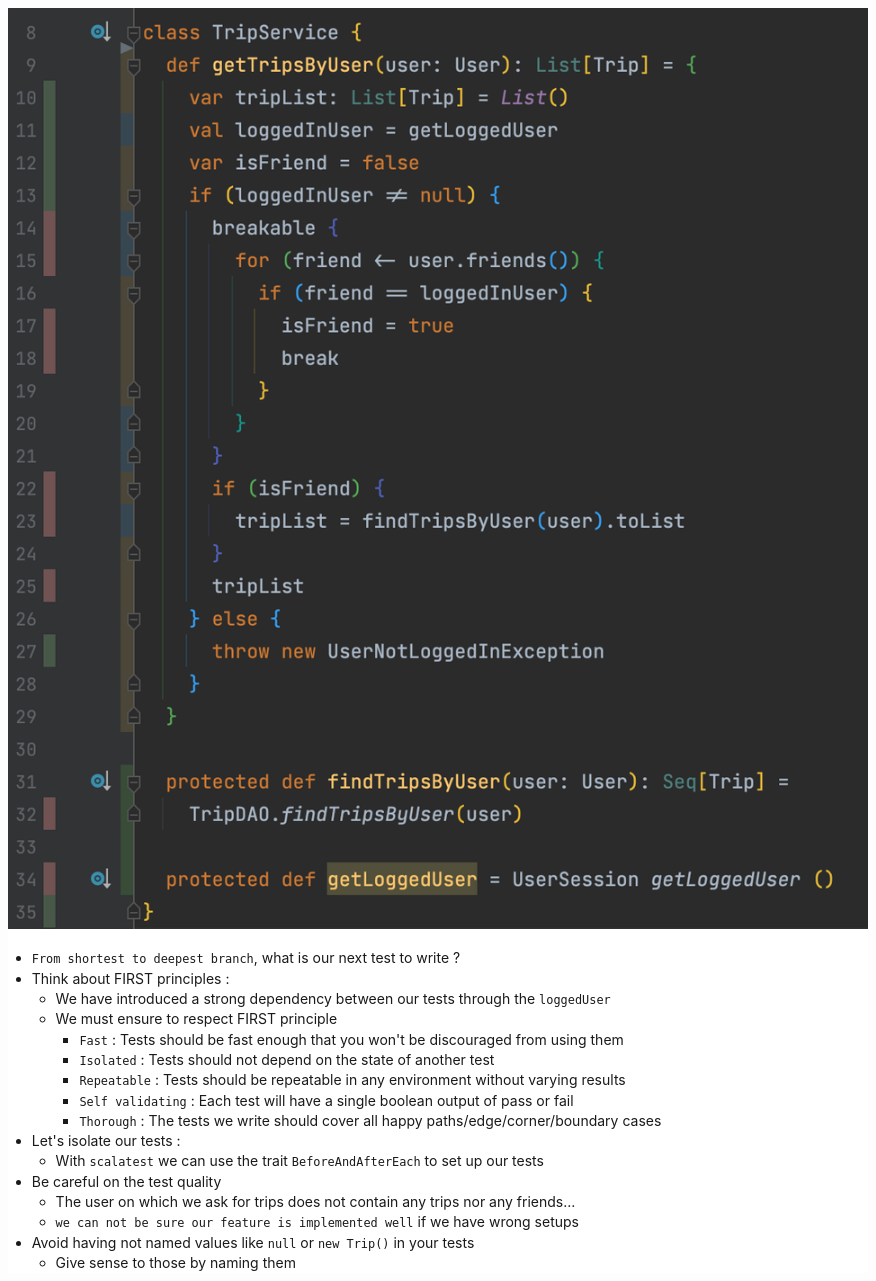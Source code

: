 ![Code coverage](scala/solution/img/coverage.png)
- `From shortest to deepest branch`, what is our next test to write ?
- Think about FIRST principles :
  - We have introduced a strong dependency between our tests through the `loggedUser`
  - We must ensure to respect FIRST principle
    - `Fast` : Tests should be fast enough that you won't be discouraged from using them
    - `Isolated` : Tests should not depend on the state of another test
    - `Repeatable` : Tests should be repeatable in any environment without varying results
    - `Self validating` : Each test will have a single boolean output of pass or fail
    - `Thorough` : The tests we write should cover all happy paths/edge/corner/boundary cases
- Let's isolate our tests :
    - With `scalatest` we can use the trait `BeforeAndAfterEach` to set up our tests
- Be careful on the test quality
  -  The user on which we ask for trips does not contain any trips nor any friends...
  - `we can not be sure our feature is implemented well` if we have wrong setups
- Avoid having not named values like `null` or `new Trip()` in your tests
  - Give sense to those by naming them